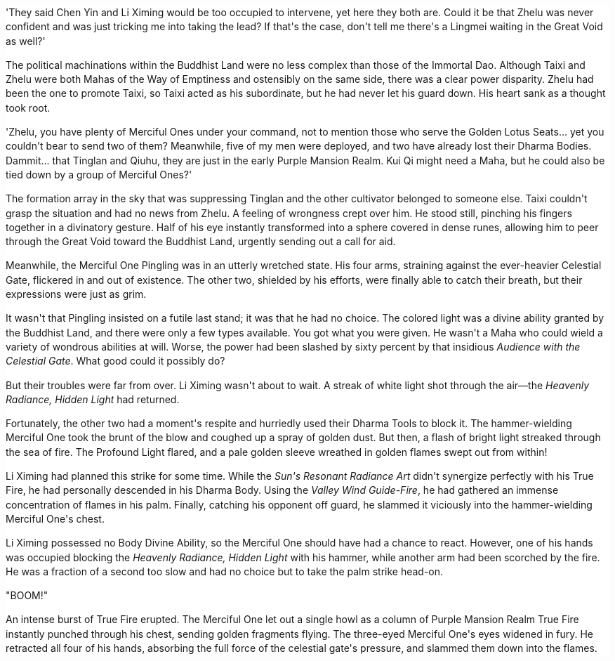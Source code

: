 'They said Chen Yin and Li Ximing would be too occupied to intervene, yet here they both are. Could it be that Zhelu was never confident and was just tricking me into taking the lead? If that's the case, don't tell me there's a Lingmei waiting in the Great Void as well?'

The political machinations within the Buddhist Land were no less complex than those of the Immortal Dao. Although Taixi and Zhelu were both Mahas of the Way of Emptiness and ostensibly on the same side, there was a clear power disparity. Zhelu had been the one to promote Taixi, so Taixi acted as his subordinate, but he had never let his guard down. His heart sank as a thought took root.

'Zhelu, you have plenty of Merciful Ones under your command, not to mention those who serve the Golden Lotus Seats... yet you couldn't bear to send two of them? Meanwhile, five of my men were deployed, and two have already lost their Dharma Bodies. Dammit... that Tinglan and Qiuhu, they are just in the early Purple Mansion Realm. Kui Qi might need a Maha, but he could also be tied down by a group of Merciful Ones?'

The formation array in the sky that was suppressing Tinglan and the other cultivator belonged to someone else. Taixi couldn't grasp the situation and had no news from Zhelu. A feeling of wrongness crept over him. He stood still, pinching his fingers together in a divinatory gesture. Half of his eye instantly transformed into a sphere covered in dense runes, allowing him to peer through the Great Void toward the Buddhist Land, urgently sending out a call for aid.

Meanwhile, the Merciful One Pingling was in an utterly wretched state. His four arms, straining against the ever-heavier Celestial Gate, flickered in and out of existence. The other two, shielded by his efforts, were finally able to catch their breath, but their expressions were just as grim.

It wasn't that Pingling insisted on a futile last stand; it was that he had no choice. The colored light was a divine ability granted by the Buddhist Land, and there were only a few types available. You got what you were given. He wasn't a Maha who could wield a variety of wondrous abilities at will. Worse, the power had been slashed by sixty percent by that insidious *Audience with the Celestial Gate*. What good could it possibly do?

But their troubles were far from over. Li Ximing wasn't about to wait. A streak of white light shot through the air—the *Heavenly Radiance, Hidden Light* had returned.

Fortunately, the other two had a moment's respite and hurriedly used their Dharma Tools to block it. The hammer-wielding Merciful One took the brunt of the blow and coughed up a spray of golden dust. But then, a flash of bright light streaked through the sea of fire. The Profound Light flared, and a pale golden sleeve wreathed in golden flames swept out from within!

Li Ximing had planned this strike for some time. While the *Sun's Resonant Radiance Art* didn't synergize perfectly with his True Fire, he had personally descended in his Dharma Body. Using the *Valley Wind Guide-Fire*, he had gathered an immense concentration of flames in his palm. Finally, catching his opponent off guard, he slammed it viciously into the hammer-wielding Merciful One's chest.

Li Ximing possessed no Body Divine Ability, so the Merciful One should have had a chance to react. However, one of his hands was occupied blocking the *Heavenly Radiance, Hidden Light* with his hammer, while another arm had been scorched by the fire. He was a fraction of a second too slow and had no choice but to take the palm strike head-on.

"BOOM!"

An intense burst of True Fire erupted. The Merciful One let out a single howl as a column of Purple Mansion Realm True Fire instantly punched through his chest, sending golden fragments flying. The three-eyed Merciful One's eyes widened in fury. He retracted all four of his hands, absorbing the full force of the celestial gate's pressure, and slammed them down into the flames.
